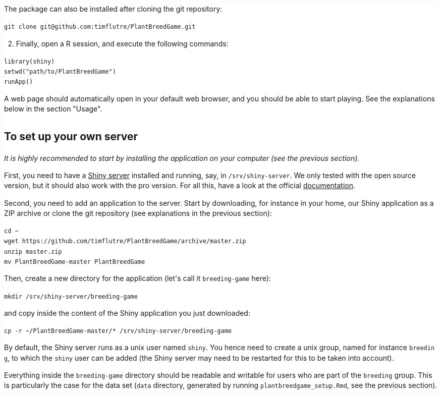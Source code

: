 The package can also be installed after cloning the git repository:

```
git clone git@github.com:timflutre/PlantBreedGame.git
```

2. Finally, open a R session, and execute the following commands:

```
library(shiny)
setwd("path/to/PlantBreedGame")
runApp()
```

A web page should automatically open in your default web browser, and you should be able to start playing.
See the explanations below in the section "Usage".

## To set up your own server

_It is highly recommended to start by installing the application on your computer (see the previous section)._

First, you need to have a [Shiny server](https://www.rstudio.com/products/shiny/shiny-server/) installed and running, say, in `/srv/shiny-server`.
We only tested with the open source version, but it should also work with the pro version.
For all this, have a look at the official [documentation](http://docs.rstudio.com/shiny-server/).

Second, you need to add an application to the server.
Start by downloading, for instance in your home, our Shiny application as a ZIP archive or clone the git repository (see explanations in the previous section):

```
cd ~
wget https://github.com/timflutre/PlantBreedGame/archive/master.zip
unzip master.zip
mv PlantBreedGame-master PlantBreedGame
```

Then, create a new directory for the application (let's call it `breeding-game` here):

```
mkdir /srv/shiny-server/breeding-game
```

and copy inside the content of the Shiny application you just downloaded:

```
cp -r ~/PlantBreedGame-master/* /srv/shiny-server/breeding-game
```

By default, the Shiny server runs as a unix user named `shiny`.
You hence need to create a unix group, named for instance `breeding`, to which the `shiny` user can be added (the Shiny server may need to be restarted for this to be taken into account).

Everything inside the `breeding-game` directory should be readable and writable for users who are part of the `breeding` group.
This is particularly the case for the data set (`data` directory, generated by running `plantbreedgame_setup.Rmd`, see the previous section).
